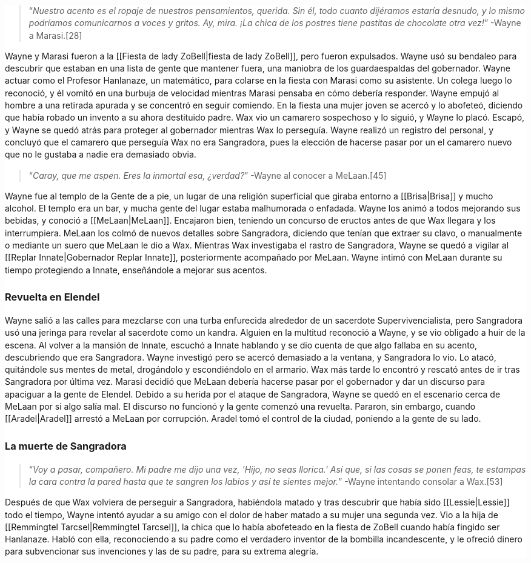 >“*Nuestro acento es el ropaje de nuestros pensamientos, querida. Sin él, todo cuanto dijéramos estaría desnudo, y lo mismo podríamos comunicarnos a voces y gritos. Ay, mira. ¡La chica de los postres tiene pastitas de chocolate otra vez!*”
\-Wayne a Marasi.[28]

Wayne y Marasi fueron a la [[Fiesta de lady ZoBell\|fiesta de lady ZoBell]], pero fueron expulsados. Wayne usó su bendaleo para descubrir que estaban en una lista de gente que mantener fuera, una maniobra de los guardaespaldas del gobernador. Wayne actuar como el Profesor Hanlanaze, un matemático, para colarse en la fiesta con Marasi como su asistente. Un colega luego lo reconoció, y él vomitó en una burbuja de velocidad mientras Marasi pensaba en cómo debería responder. Wayne empujó al hombre a una retirada apurada y se concentró en seguir comiendo. En la fiesta una mujer joven se acercó y lo abofeteó, diciendo que había robado un invento a su ahora destituido padre. Wax vio un camarero sospechoso y lo siguió, y Wayne lo placó. Escapó, y Wayne se quedó atrás para proteger al gobernador mientras Wax lo perseguía. Wayne realizó un registro del personal, y concluyó que el camarero que perseguía Wax no era Sangradora, pues la elección de hacerse pasar por un el camarero nuevo que no le gustaba a nadie era demasiado obvia.

>“*Caray, que me aspen. Eres la inmortal esa, ¿verdad?*”
\-Wayne al conocer a MeLaan.[45]

Wayne fue al templo de la Gente de a pie, un lugar de una religión superficial que giraba entorno a [[Brisa\|Brisa]] y mucho alcohol. El templo era un bar, y mucha gente del lugar estaba malhumorada o enfadada. Wayne los animó a todos mejorando sus bebidas, y conoció a [[MeLaan\|MeLaan]]. Encajaron bien, teniendo un concurso de eructos antes de que Wax llegara y los interrumpiera. MeLaan los colmó de nuevos detalles sobre Sangradora, diciendo que tenían que extraer su clavo, o manualmente o mediante un suero que MeLaan le dio a Wax. Mientras Wax investigaba el rastro de Sangradora, Wayne se quedó a vigilar al [[Replar Innate\|Gobernador Replar Innate]], posteriormente acompañado por MeLaan. Wayne intimó con MeLaan durante su tiempo protegiendo a Innate, enseñándole a mejorar sus acentos.

### Revuelta en Elendel
 
Wayne salió a las calles para mezclarse con una turba enfurecida alrededor de un sacerdote Supervivencialista, pero Sangradora usó una jeringa para revelar al sacerdote como un kandra. Alguien en la multitud reconoció a Wayne, y se vio obligado a huir de la escena. Al volver a la mansión de Innate, escuchó a Innate hablando y se dio cuenta de que algo fallaba en su acento, descubriendo que era Sangradora.  Wayne investigó pero se acercó demasiado a la ventana, y Sangradora lo vio. Lo atacó, quitándole sus mentes de metal, drogándolo y escondiéndolo en el armario.
Wax más tarde lo encontró y rescató antes de ir tras Sangradora por última vez. Marasi decidió que MeLaan debería hacerse pasar por el gobernador y dar un discurso para apaciguar a la gente de Elendel. Debido a su herida por el ataque de Sangradora, Wayne se quedó en el escenario cerca de MeLaan por si algo salía mal. El discurso no funcionó y la gente comenzó una revuelta. Pararon, sin embargo, cuando [[Aradel\|Aradel]] arrestó a MeLaan por corrupción. Aradel tomó el control de la ciudad, poniendo a la gente de su lado.

### La muerte de Sangradora
>“*Voy a pasar, compañero. Mi padre me dijo una vez, 'Hijo, no seas llorica.' Así que, si las cosas se ponen feas, te estampas la cara contra la pared hasta que te sangren los labios y así te sientes mejor.*”
\-Wayne intentando consolar a Wax.[53]


Después de que Wax volviera de perseguir a Sangradora, habiéndola matado y tras descubrir que había sido [[Lessie\|Lessie]] todo el tiempo, Wayne intentó ayudar a su amigo con el dolor de haber matado a su mujer una segunda vez. Vio a la hija de [[Remmingtel Tarcsel\|Remmingtel Tarcsel]], la chica que lo había abofeteado en la fiesta de ZoBell cuando había fingido ser Hanlanaze. Habló con ella, reconociendo a su padre como el verdadero inventor de la bombilla incandescente, y le ofreció dinero para subvencionar sus invenciones y las de su padre, para su extrema alegría.
